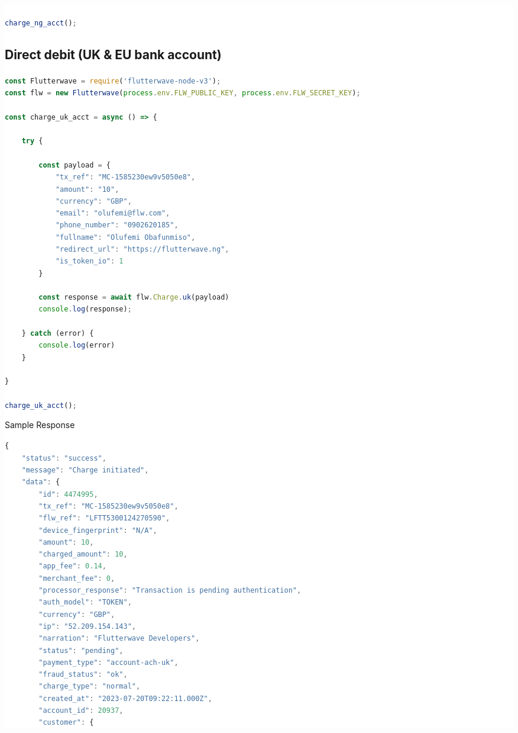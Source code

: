 ```javascript

charge_ng_acct();
```


## Direct debit (UK & EU bank account)

```javascript
const Flutterwave = require('flutterwave-node-v3');
const flw = new Flutterwave(process.env.FLW_PUBLIC_KEY, process.env.FLW_SECRET_KEY);

const charge_uk_acct = async () => {

    try {

        const payload = {
            "tx_ref": "MC-1585230ew9v5050e8",
            "amount": "10",
            "currency": "GBP",
            "email": "olufemi@flw.com",
            "phone_number": "0902620185",
            "fullname": "Olufemi Obafunmiso",
            "redirect_url": "https://flutterwave.ng",
            "is_token_io": 1
        }

        const response = await flw.Charge.uk(payload)
        console.log(response);

    } catch (error) {
        console.log(error)
    }

}

charge_uk_acct();

```
Sample Response
```javascript
{
    "status": "success",
    "message": "Charge initiated",
    "data": {
        "id": 4474995,
        "tx_ref": "MC-1585230ew9v5050e8",
        "flw_ref": "LFTT5300124270590",
        "device_fingerprint": "N/A",
        "amount": 10,
        "charged_amount": 10,
        "app_fee": 0.14,
        "merchant_fee": 0,
        "processor_response": "Transaction is pending authentication",
        "auth_model": "TOKEN",
        "currency": "GBP",
        "ip": "52.209.154.143",
        "narration": "Flutterwave Developers",
        "status": "pending",
        "payment_type": "account-ach-uk",
        "fraud_status": "ok",
        "charge_type": "normal",
        "created_at": "2023-07-20T09:22:11.000Z",
        "account_id": 20937,
        "customer": {
```